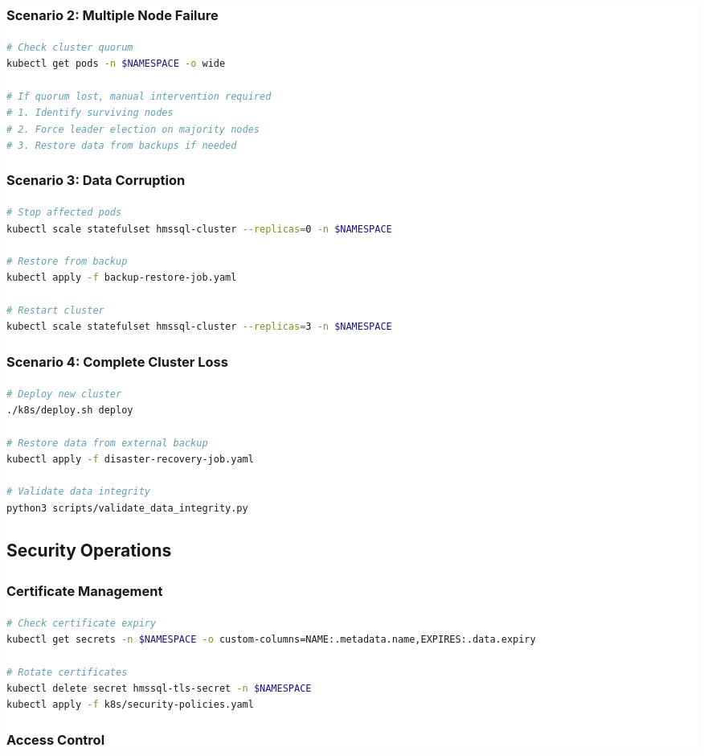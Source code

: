 ### Scenario 2: Multiple Node Failure

```bash
# Check cluster quorum
kubectl get pods -n $NAMESPACE -o wide

# If quorum lost, manual intervention required
# 1. Identify surviving nodes
# 2. Force leader election on majority nodes
# 3. Restore data from backups if needed
```

### Scenario 3: Data Corruption

```bash
# Stop affected pods
kubectl scale statefulset hmssql-cluster --replicas=0 -n $NAMESPACE

# Restore from backup
kubectl apply -f backup-restore-job.yaml

# Restart cluster
kubectl scale statefulset hmssql-cluster --replicas=3 -n $NAMESPACE
```

### Scenario 4: Complete Cluster Loss

```bash
# Deploy new cluster
./k8s/deploy.sh deploy

# Restore data from external backup
kubectl apply -f disaster-recovery-job.yaml

# Validate data integrity
python3 scripts/validate_data_integrity.py
```

## Security Operations

### Certificate Management

```bash
# Check certificate expiry
kubectl get secrets -n $NAMESPACE -o custom-columns=NAME:.metadata.name,EXPIRES:.data.expiry

# Rotate certificates
kubectl delete secret hmssql-tls-secret -n $NAMESPACE
kubectl apply -f k8s/security-policies.yaml
```

### Access Control
